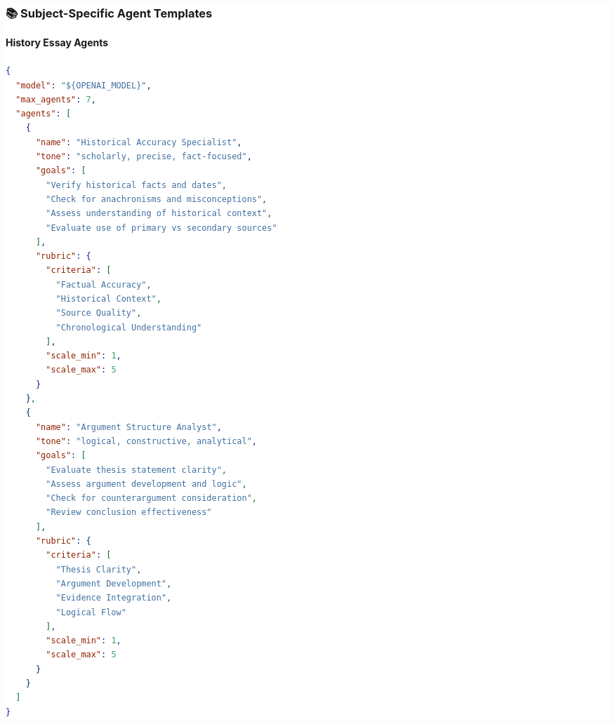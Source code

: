 
### 📚 Subject-Specific Agent Templates

#### History Essay Agents
```json
{
  "model": "${OPENAI_MODEL}",
  "max_agents": 7,
  "agents": [
    {
      "name": "Historical Accuracy Specialist",
      "tone": "scholarly, precise, fact-focused",
      "goals": [
        "Verify historical facts and dates",
        "Check for anachronisms and misconceptions",
        "Assess understanding of historical context",
        "Evaluate use of primary vs secondary sources"
      ],
      "rubric": {
        "criteria": [
          "Factual Accuracy",
          "Historical Context",
          "Source Quality",
          "Chronological Understanding"
        ],
        "scale_min": 1,
        "scale_max": 5
      }
    },
    {
      "name": "Argument Structure Analyst", 
      "tone": "logical, constructive, analytical",
      "goals": [
        "Evaluate thesis statement clarity",
        "Assess argument development and logic",
        "Check for counterargument consideration",
        "Review conclusion effectiveness"
      ],
      "rubric": {
        "criteria": [
          "Thesis Clarity",
          "Argument Development",
          "Evidence Integration",
          "Logical Flow"
        ],
        "scale_min": 1,
        "scale_max": 5
      }
    }
  ]
}
```
